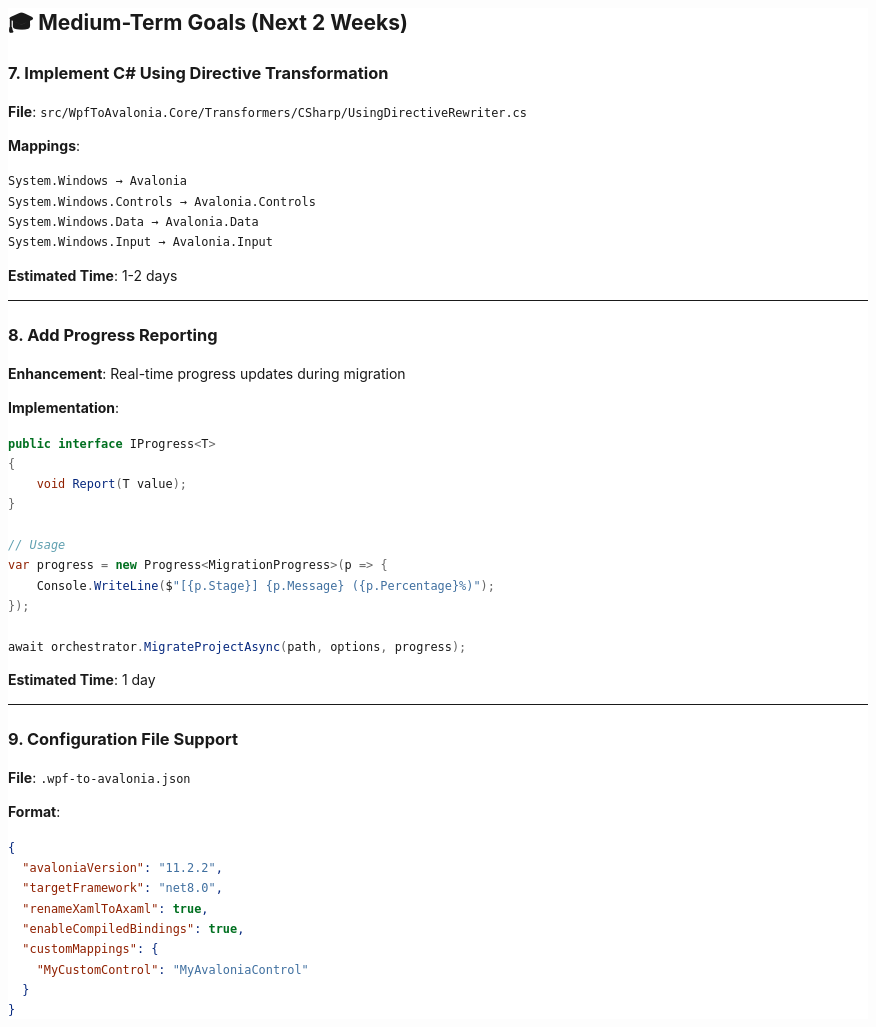 
## 🎓 Medium-Term Goals (Next 2 Weeks)

### 7. Implement C# Using Directive Transformation
**File**: `src/WpfToAvalonia.Core/Transformers/CSharp/UsingDirectiveRewriter.cs`

**Mappings**:
```
System.Windows → Avalonia
System.Windows.Controls → Avalonia.Controls
System.Windows.Data → Avalonia.Data
System.Windows.Input → Avalonia.Input
```

**Estimated Time**: 1-2 days

---

### 8. Add Progress Reporting
**Enhancement**: Real-time progress updates during migration

**Implementation**:
```csharp
public interface IProgress<T>
{
    void Report(T value);
}

// Usage
var progress = new Progress<MigrationProgress>(p => {
    Console.WriteLine($"[{p.Stage}] {p.Message} ({p.Percentage}%)");
});

await orchestrator.MigrateProjectAsync(path, options, progress);
```

**Estimated Time**: 1 day

---

### 9. Configuration File Support
**File**: `.wpf-to-avalonia.json`

**Format**:
```json
{
  "avaloniaVersion": "11.2.2",
  "targetFramework": "net8.0",
  "renameXamlToAxaml": true,
  "enableCompiledBindings": true,
  "customMappings": {
    "MyCustomControl": "MyAvaloniaControl"
  }
}
```
